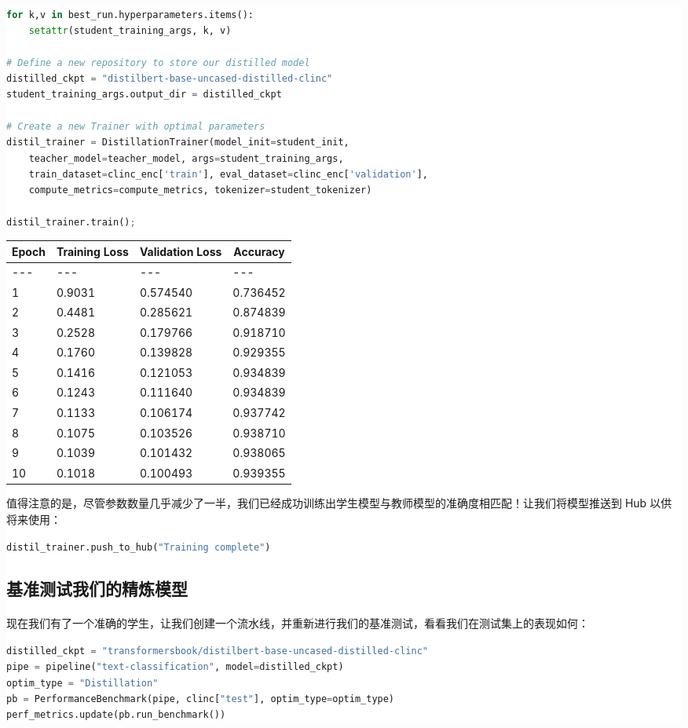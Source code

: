 ```py
for k,v in best_run.hyperparameters.items():
    setattr(student_training_args, k, v)

# Define a new repository to store our distilled model
distilled_ckpt = "distilbert-base-uncased-distilled-clinc"
student_training_args.output_dir = distilled_ckpt

# Create a new Trainer with optimal parameters
distil_trainer = DistillationTrainer(model_init=student_init,
    teacher_model=teacher_model, args=student_training_args,
    train_dataset=clinc_enc['train'], eval_dataset=clinc_enc['validation'],
    compute_metrics=compute_metrics, tokenizer=student_tokenizer)

distil_trainer.train();
```

| Epoch | Training Loss | Validation Loss | Accuracy |
| --- | --- | --- | --- |
| --- | --- | --- | --- |
| 1 | 0.9031 | 0.574540 | 0.736452 |
| 2 | 0.4481 | 0.285621 | 0.874839 |
| 3 | 0.2528 | 0.179766 | 0.918710 |
| 4 | 0.1760 | 0.139828 | 0.929355 |
| 5 | 0.1416 | 0.121053 | 0.934839 |
| 6 | 0.1243 | 0.111640 | 0.934839 |
| 7 | 0.1133 | 0.106174 | 0.937742 |
| 8 | 0.1075 | 0.103526 | 0.938710 |
| 9 | 0.1039 | 0.101432 | 0.938065 |
| 10 | 0.1018 | 0.100493 | 0.939355 |

值得注意的是，尽管参数数量几乎减少了一半，我们已经成功训练出学生模型与教师模型的准确度相匹配！让我们将模型推送到 Hub 以供将来使用：

```py
distil_trainer.push_to_hub("Training complete")
```

## 基准测试我们的精炼模型

现在我们有了一个准确的学生，让我们创建一个流水线，并重新进行我们的基准测试，看看我们在测试集上的表现如何：

```py
distilled_ckpt = "transformersbook/distilbert-base-uncased-distilled-clinc"
pipe = pipeline("text-classification", model=distilled_ckpt)
optim_type = "Distillation"
pb = PerformanceBenchmark(pipe, clinc["test"], optim_type=optim_type)
perf_metrics.update(pb.run_benchmark())
```
